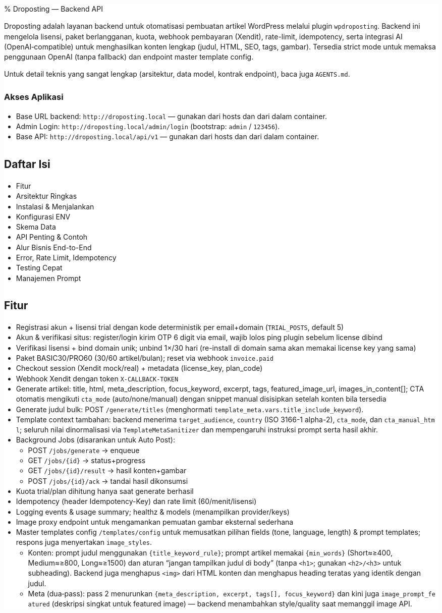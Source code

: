 % Droposting — Backend API

Droposting adalah layanan backend untuk otomatisasi pembuatan artikel WordPress melalui plugin `wpdroposting`. Backend ini mengelola lisensi, paket berlangganan, kuota, webhook pembayaran (Xendit), rate-limit, idempotency, serta integrasi AI (OpenAI‑compatible) untuk menghasilkan konten lengkap (judul, HTML, SEO, tags, gambar). Tersedia strict mode untuk memaksa penggunaan OpenAI (tanpa fallback) dan endpoint master template config.

Untuk detail teknis yang sangat lengkap (arsitektur, data model, kontrak endpoint), baca juga `AGENTS.md`.

### Akses Aplikasi
- Base URL backend: `http://droposting.local` — gunakan dari hosts dan dari dalam container.
- Admin Login: `http://droposting.local/admin/login` (bootstrap: `admin` / `123456`).
- Base API: `http://droposting.local/api/v1` — gunakan dari hosts dan dari dalam container.

## Daftar Isi
- Fitur
- Arsitektur Ringkas
- Instalasi & Menjalankan
- Konfigurasi ENV
- Skema Data
- API Penting & Contoh
- Alur Bisnis End-to-End
- Error, Rate Limit, Idempotency
- Testing Cepat
- Manajemen Prompt

## Fitur
- Registrasi akun + lisensi trial dengan kode deterministik per email+domain (`TRIAL_POSTS`, default 5)
- Akun & verifikasi situs: register/login kirim OTP 6 digit via email, wajib lolos ping plugin sebelum license dibind
- Verifikasi lisensi + bind domain unik; unbind 1×/30 hari (re-install di domain sama akan memakai license key yang sama)
- Paket BASIC30/PRO60 (30/60 artikel/bulan); reset via webhook `invoice.paid`
- Checkout session (Xendit mock/real) + metadata (license_key, plan_code)
- Webhook Xendit dengan token `X-CALLBACK-TOKEN`
- Generate artikel: title, html, meta_description, focus_keyword, excerpt, tags, featured_image_url, images_in_content[]; CTA otomatis mengikuti `cta_mode` (auto/none/manual) dengan snippet manual disisipkan setelah konten bila tersedia
- Generate judul bulk: POST `/generate/titles` (menghormati `template_meta.vars.title_include_keyword`).
- Template context tambahan: backend menerima `target_audience`, `country` (ISO 3166-1 alpha-2), `cta_mode`, dan `cta_manual_html`; seluruh nilai dinormalisasi via `TemplateMetaSanitizer` dan mempengaruhi instruksi prompt serta hasil akhir.
- Background Jobs (disarankan untuk Auto Post):
  - POST `/jobs/generate` → enqueue
  - GET `/jobs/{id}` → status+progress
  - GET `/jobs/{id}/result` → hasil konten+gambar
  - POST `/jobs/{id}/ack` → tandai hasil dikonsumsi
- Kuota trial/plan dihitung hanya saat generate berhasil
- Idempotency (header Idempotency-Key) dan rate limit (60/menit/lisensi)
- Logging events & usage summary; healthz & models (menampilkan provider/keys)
- Image proxy endpoint untuk mengamankan pemuatan gambar eksternal sederhana
- Master templates config `/templates/config` untuk memusatkan pilihan fields (tone, language, length) & prompt templates; respons juga menyertakan `image_styles`.
  - Konten: prompt judul menggunakan `{title_keyword_rule}`; prompt artikel memakai `{min_words}` (Short≈≥400, Medium≈≥800, Long≈≥1500) dan aturan “jangan tampilkan judul di body” (tanpa `<h1>`; gunakan `<h2>/<h3>` untuk subheading). Backend juga menghapus `<img>` dari HTML konten dan menghapus heading teratas yang identik dengan judul.
  - Meta (dua‑pass): pass 2 menurunkan `{meta_description, excerpt, tags[], focus_keyword}` dan kini juga `image_prompt_featured` (deskripsi singkat untuk featured image) — backend menambahkan style/quality saat memanggil image API.